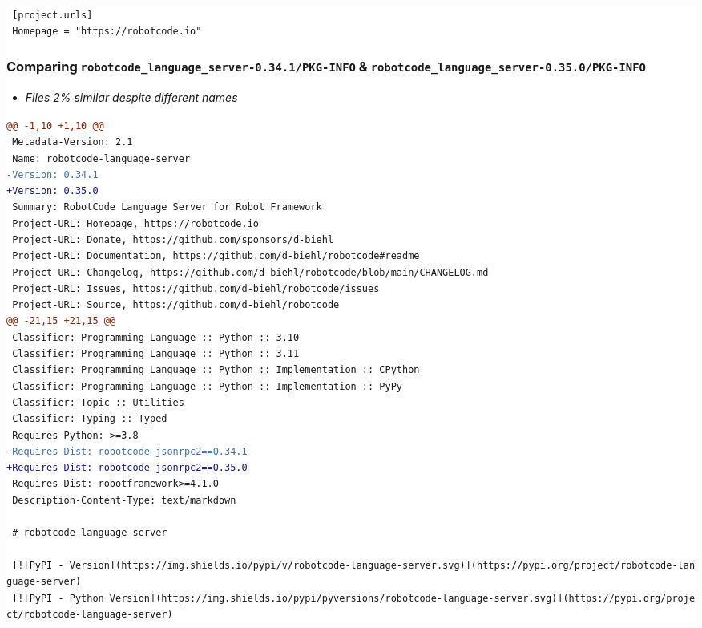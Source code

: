 ```diff
 [project.urls]
 Homepage = "https://robotcode.io"
```

### Comparing `robotcode_language_server-0.34.1/PKG-INFO` & `robotcode_language_server-0.35.0/PKG-INFO`

 * *Files 2% similar despite different names*

```diff
@@ -1,10 +1,10 @@
 Metadata-Version: 2.1
 Name: robotcode-language-server
-Version: 0.34.1
+Version: 0.35.0
 Summary: RobotCode Language Server for Robot Framework
 Project-URL: Homepage, https://robotcode.io
 Project-URL: Donate, https://github.com/sponsors/d-biehl
 Project-URL: Documentation, https://github.com/d-biehl/robotcode#readme
 Project-URL: Changelog, https://github.com/d-biehl/robotcode/blob/main/CHANGELOG.md
 Project-URL: Issues, https://github.com/d-biehl/robotcode/issues
 Project-URL: Source, https://github.com/d-biehl/robotcode
@@ -21,15 +21,15 @@
 Classifier: Programming Language :: Python :: 3.10
 Classifier: Programming Language :: Python :: 3.11
 Classifier: Programming Language :: Python :: Implementation :: CPython
 Classifier: Programming Language :: Python :: Implementation :: PyPy
 Classifier: Topic :: Utilities
 Classifier: Typing :: Typed
 Requires-Python: >=3.8
-Requires-Dist: robotcode-jsonrpc2==0.34.1
+Requires-Dist: robotcode-jsonrpc2==0.35.0
 Requires-Dist: robotframework>=4.1.0
 Description-Content-Type: text/markdown
 
 # robotcode-language-server
 
 [![PyPI - Version](https://img.shields.io/pypi/v/robotcode-language-server.svg)](https://pypi.org/project/robotcode-language-server)
 [![PyPI - Python Version](https://img.shields.io/pypi/pyversions/robotcode-language-server.svg)](https://pypi.org/project/robotcode-language-server)
```

